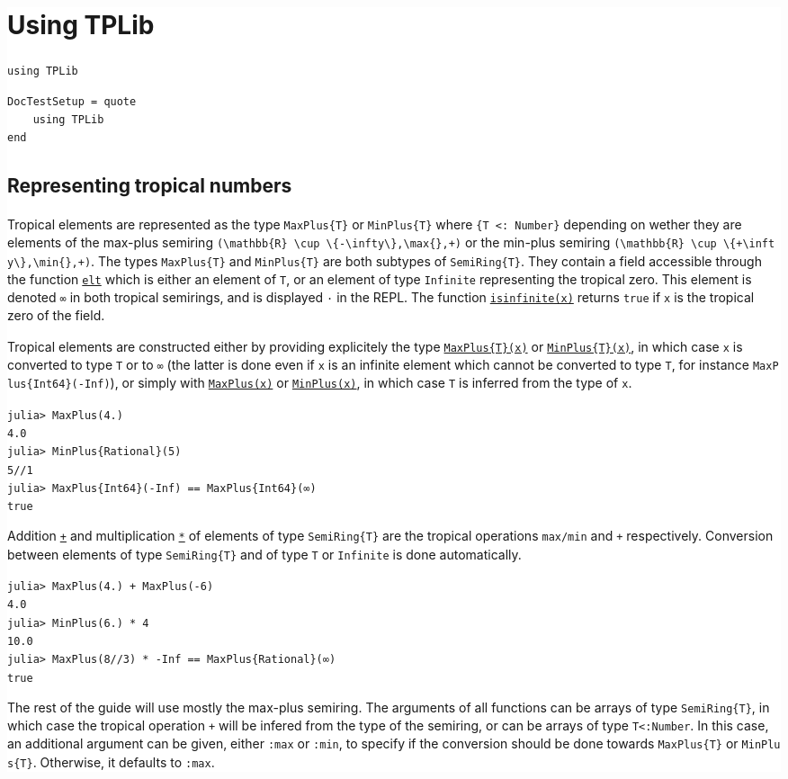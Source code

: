 # Using TPLib

```@setup example
using TPLib
```

```@meta
DocTestSetup = quote
    using TPLib
end
```

## Representing tropical numbers

Tropical elements are represented as the type `MaxPlus{T}` or `MinPlus{T}` where `{T <: Number}` depending on wether they are elements of the max-plus semiring ``(\mathbb{R} \cup \{-\infty\},\max{},+)`` or the min-plus semiring ``(\mathbb{R} \cup \{+\infty\},\min{},+)``. The types `MaxPlus{T}` and `MinPlus{T}` are both subtypes of `SemiRing{T}`. They contain a field accessible through the function [`elt`](@ref) which is either an element of `T`, or an element of type `Infinite` representing the tropical zero. This element is denoted `∞` in both tropical semirings, and is displayed `·` in the REPL. The function [`isinfinite(x)`](@ref) returns `true` if `x` is the tropical zero of the field.

Tropical elements are constructed either by providing explicitely the type [`MaxPlus{T}(x)`](@ref) or [`MinPlus{T}(x)`](@ref), in which case `x` is converted to type `T` or to `∞` (the latter is done even if `x` is an infinite element which cannot be converted to type `T`, for instance `MaxPlus{Int64}(-Inf)`), or simply with [`MaxPlus(x)`](@ref) or [`MinPlus(x)`](@ref), in which case `T` is inferred from the type of `x`.

```jldoctest
julia> MaxPlus(4.)
4.0
julia> MinPlus{Rational}(5)
5//1
julia> MaxPlus{Int64}(-Inf) == MaxPlus{Int64}(∞)
true
```

Addition [`+`](@ref) and multiplication [`*`](@ref) of elements of type `SemiRing{T}` are the tropical operations `max/min` and `+` respectively. Conversion between elements of type `SemiRing{T}` and of type `T` or `Infinite` is done automatically. 

```jldoctest
julia> MaxPlus(4.) + MaxPlus(-6)
4.0
julia> MinPlus(6.) * 4
10.0
julia> MaxPlus(8//3) * -Inf == MaxPlus{Rational}(∞)
true
```

The rest of the guide will use mostly the max-plus semiring. The arguments of all functions can be arrays of type `SemiRing{T}`, in which case the tropical operation `+` will be infered from the type of the semiring, or can be arrays of type `T<:Number`. In this case, an additional argument can be given, either `:max` or `:min`, to specify if the conversion should be done towards `MaxPlus{T}` or `MinPlus{T}`. Otherwise, it defaults to `:max`.
